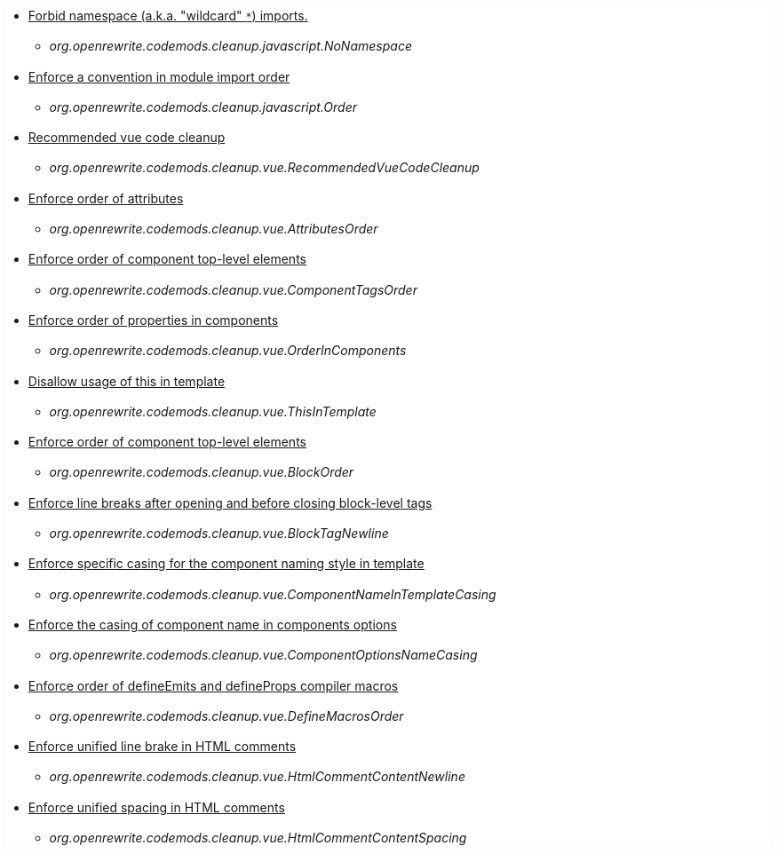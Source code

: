 * [Forbid namespace (a.k.a. "wildcard" `*`) imports.](../recipes/codemods/cleanup/javascript/nonamespace)
 
  * _org.openrewrite.codemods.cleanup.javascript.NoNamespace_

* [Enforce a convention in module import order](../recipes/codemods/cleanup/javascript/order)
 
  * _org.openrewrite.codemods.cleanup.javascript.Order_

* [Recommended vue code cleanup](../recipes/codemods/cleanup/vue/recommendedvuecodecleanup)
 
  * _org.openrewrite.codemods.cleanup.vue.RecommendedVueCodeCleanup_

* [Enforce order of attributes](../recipes/codemods/cleanup/vue/attributesorder)
 
  * _org.openrewrite.codemods.cleanup.vue.AttributesOrder_

* [Enforce order of component top-level elements](../recipes/codemods/cleanup/vue/componenttagsorder)
 
  * _org.openrewrite.codemods.cleanup.vue.ComponentTagsOrder_

* [Enforce order of properties in components](../recipes/codemods/cleanup/vue/orderincomponents)
 
  * _org.openrewrite.codemods.cleanup.vue.OrderInComponents_

* [Disallow usage of this in template](../recipes/codemods/cleanup/vue/thisintemplate)
 
  * _org.openrewrite.codemods.cleanup.vue.ThisInTemplate_

* [Enforce order of component top-level elements](../recipes/codemods/cleanup/vue/blockorder)
 
  * _org.openrewrite.codemods.cleanup.vue.BlockOrder_

* [Enforce line breaks after opening and before closing block-level tags](../recipes/codemods/cleanup/vue/blocktagnewline)
 
  * _org.openrewrite.codemods.cleanup.vue.BlockTagNewline_

* [Enforce specific casing for the component naming style in template](../recipes/codemods/cleanup/vue/componentnameintemplatecasing)
 
  * _org.openrewrite.codemods.cleanup.vue.ComponentNameInTemplateCasing_

* [Enforce the casing of component name in components options](../recipes/codemods/cleanup/vue/componentoptionsnamecasing)
 
  * _org.openrewrite.codemods.cleanup.vue.ComponentOptionsNameCasing_

* [Enforce order of defineEmits and defineProps compiler macros](../recipes/codemods/cleanup/vue/definemacrosorder)
 
  * _org.openrewrite.codemods.cleanup.vue.DefineMacrosOrder_

* [Enforce unified line brake in HTML comments](../recipes/codemods/cleanup/vue/htmlcommentcontentnewline)
 
  * _org.openrewrite.codemods.cleanup.vue.HtmlCommentContentNewline_

* [Enforce unified spacing in HTML comments](../recipes/codemods/cleanup/vue/htmlcommentcontentspacing)
 
  * _org.openrewrite.codemods.cleanup.vue.HtmlCommentContentSpacing_
